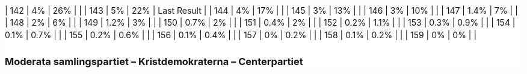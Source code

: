 | 142 | 4% | 26% |  |
| 143 | 5% | 22% | Last Result |
| 144 | 4% | 17% |  |
| 145 | 3% | 13% |  |
| 146 | 3% | 10% |  |
| 147 | 1.4% | 7% |  |
| 148 | 2% | 6% |  |
| 149 | 1.2% | 3% |  |
| 150 | 0.7% | 2% |  |
| 151 | 0.4% | 2% |  |
| 152 | 0.2% | 1.1% |  |
| 153 | 0.3% | 0.9% |  |
| 154 | 0.1% | 0.7% |  |
| 155 | 0.2% | 0.6% |  |
| 156 | 0.1% | 0.4% |  |
| 157 | 0% | 0.2% |  |
| 158 | 0.1% | 0.2% |  |
| 159 | 0% | 0% |  |

### Moderata samlingspartiet – Kristdemokraterna – Centerpartiet
